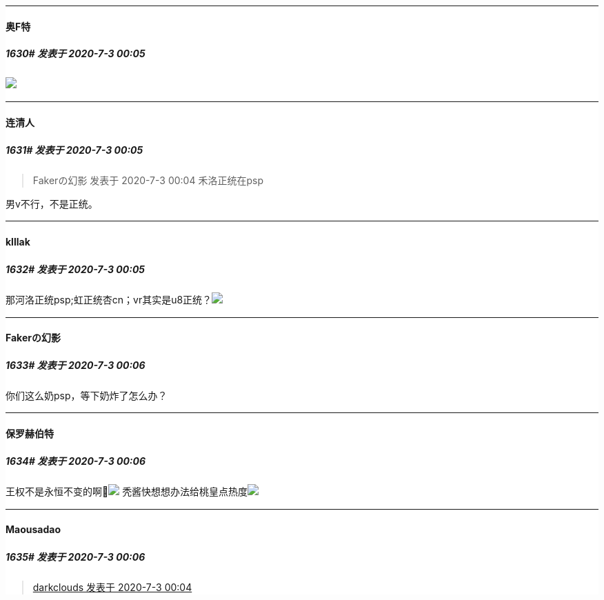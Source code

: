 
-----

####  奥F特  
##### 1630#       发表于 2020-7-3 00:05


<img src="https://static.saraba1st.com/image/smiley/face2017/068.png" referrerpolicy="no-referrer">


-----

####  连清人  
##### 1631#       发表于 2020-7-3 00:05


<blockquote>Fakerの幻影 发表于 2020-7-3 00:04
禾洛正统在psp</blockquote>
男v不行，不是正统。


-----

####  klllak  
##### 1632#       发表于 2020-7-3 00:05


那河洛正统psp;虹正统杏cn；vr其实是u8正统？<img src="https://static.saraba1st.com/image/smiley/face2017/037.png" referrerpolicy="no-referrer">


-----

####  Fakerの幻影  
##### 1633#       发表于 2020-7-3 00:06


你们这么奶psp，等下奶炸了怎么办？


-----

####  保罗赫伯特  
##### 1634#       发表于 2020-7-3 00:06


王权不是永恒不变的啊👑<img src="https://static.saraba1st.com/image/smiley/face2017/037.png" referrerpolicy="no-referrer">
秃酱快想想办法给桃皇点热度<img src="https://static.saraba1st.com/image/smiley/face2017/053.png" referrerpolicy="no-referrer">


-----

####  Maousadao  
##### 1635#       发表于 2020-7-3 00:06


<blockquote><a href="httphttps://bbs.saraba1st.com/2b/forum.php?mod=redirect&amp;goto=findpost&amp;pid=48043000&amp;ptid=1945207" target="_blank">darkclouds 发表于 2020-7-3 00:04</a>

